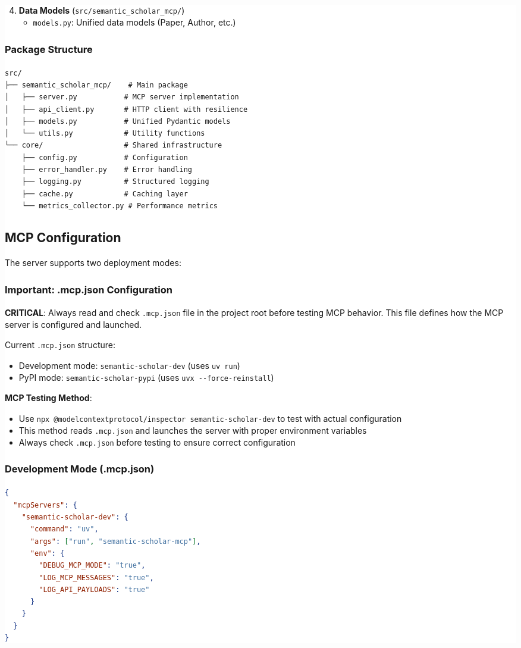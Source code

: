 4. **Data Models** (`src/semantic_scholar_mcp/`)
   - `models.py`: Unified data models (Paper, Author, etc.)

### Package Structure
```
src/
├── semantic_scholar_mcp/    # Main package
│   ├── server.py           # MCP server implementation
│   ├── api_client.py       # HTTP client with resilience
│   ├── models.py           # Unified Pydantic models
│   └── utils.py            # Utility functions
└── core/                   # Shared infrastructure
    ├── config.py           # Configuration
    ├── error_handler.py    # Error handling
    ├── logging.py          # Structured logging
    ├── cache.py            # Caching layer
    └── metrics_collector.py # Performance metrics
```

## MCP Configuration

The server supports two deployment modes:

### Important: .mcp.json Configuration
**CRITICAL**: Always read and check `.mcp.json` file in the project root before testing MCP behavior. This file defines how the MCP server is configured and launched.

Current `.mcp.json` structure:
- Development mode: `semantic-scholar-dev` (uses `uv run`)
- PyPI mode: `semantic-scholar-pypi` (uses `uvx --force-reinstall`)

**MCP Testing Method**:
- Use `npx @modelcontextprotocol/inspector semantic-scholar-dev` to test with actual configuration
- This method reads `.mcp.json` and launches the server with proper environment variables
- Always check `.mcp.json` before testing to ensure correct configuration

### Development Mode (.mcp.json)
```json
{
  "mcpServers": {
    "semantic-scholar-dev": {
      "command": "uv",
      "args": ["run", "semantic-scholar-mcp"],
      "env": {
        "DEBUG_MCP_MODE": "true",
        "LOG_MCP_MESSAGES": "true",
        "LOG_API_PAYLOADS": "true"
      }
    }
  }
}
```
